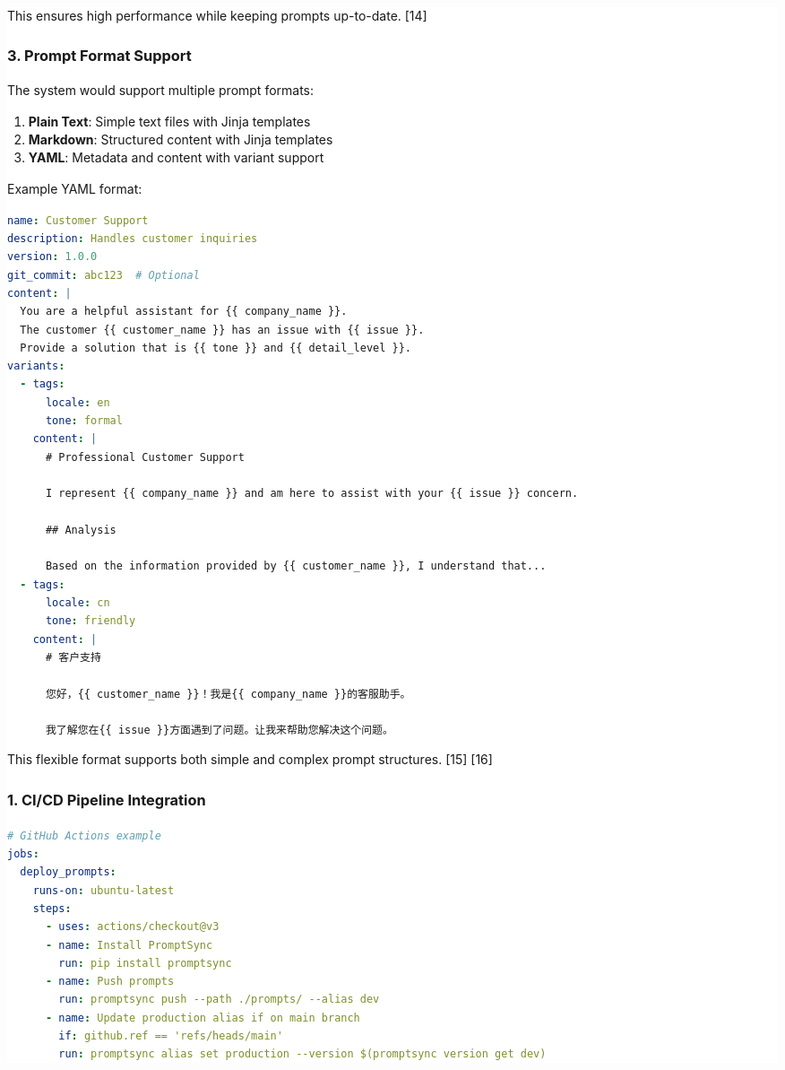 This ensures high performance while keeping prompts up-to-date. [14]

### 3. Prompt Format Support

The system would support multiple prompt formats:

1. **Plain Text**: Simple text files with Jinja templates
2. **Markdown**: Structured content with Jinja templates
3. **YAML**: Metadata and content with variant support

Example YAML format:

```yaml
name: Customer Support
description: Handles customer inquiries
version: 1.0.0
git_commit: abc123  # Optional
content: |
  You are a helpful assistant for {{ company_name }}.
  The customer {{ customer_name }} has an issue with {{ issue }}.
  Provide a solution that is {{ tone }} and {{ detail_level }}.
variants:
  - tags:
      locale: en
      tone: formal
    content: |
      # Professional Customer Support
      
      I represent {{ company_name }} and am here to assist with your {{ issue }} concern.
      
      ## Analysis
      
      Based on the information provided by {{ customer_name }}, I understand that...
  - tags:
      locale: cn
      tone: friendly
    content: |
      # 客户支持
      
      您好，{{ customer_name }}！我是{{ company_name }}的客服助手。
      
      我了解您在{{ issue }}方面遇到了问题。让我来帮助您解决这个问题。
```

This flexible format supports both simple and complex prompt structures. [15] [16]


### 1. CI/CD Pipeline Integration

```yaml
# GitHub Actions example
jobs:
  deploy_prompts:
    runs-on: ubuntu-latest
    steps:
      - uses: actions/checkout@v3
      - name: Install PromptSync
        run: pip install promptsync
      - name: Push prompts
        run: promptsync push --path ./prompts/ --alias dev
      - name: Update production alias if on main branch
        if: github.ref == 'refs/heads/main'
        run: promptsync alias set production --version $(promptsync version get dev)
```
